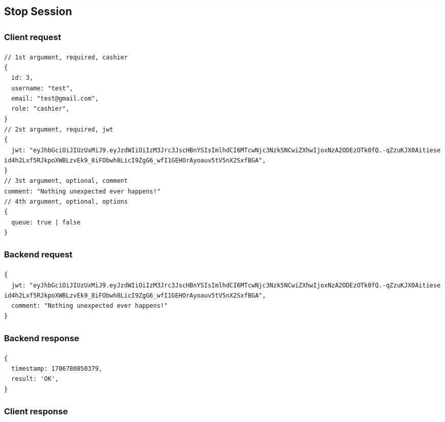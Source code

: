 
<a id="org2e96869"></a>

## Stop Session


<a id="orgd69c6b0"></a>

### Client request

    // 1st argument, required, cashier
    {
      id: 3,
      username: "test",
      email: "test@gmail.com",
      role: "cashier",
    }
    // 2st argument, required, jwt
    {
      jwt: "eyJhbGciOiJIUzUxMiJ9.eyJzdWIiOiIzM3Jrc3JscHBnYSIsImlhdCI6MTcwNjc3Nzk5NCwiZXhwIjoxNzA2ODEzOTk0fQ.-qZzuKJX0Aitieseid4h2Lxf5RJkpoXWBLzvEk9_8iFObwh8LicI9ZgG6_wfI1GEHOrAyoauv5tV5nX2SxfBGA",
    }
    // 3st argument, optional, comment
    comment: "Nothing unexpected ever happens!"
    // 4th argument, optional, options
    {
      queue: true | false
    }


<a id="org01c2f02"></a>

### Backend request

    {
      jwt: "eyJhbGciOiJIUzUxMiJ9.eyJzdWIiOiIzM3Jrc3JscHBnYSIsImlhdCI6MTcwNjc3Nzk5NCwiZXhwIjoxNzA2ODEzOTk0fQ.-qZzuKJX0Aitieseid4h2Lxf5RJkpoXWBLzvEk9_8iFObwh8LicI9ZgG6_wfI1GEHOrAyoauv5tV5nX2SxfBGA",
      comment: "Nothing unexpected ever happens!"
    }


<a id="org5296ab4"></a>

### Backend response

    {
      timestamp: 1706780850379,
      result: 'OK',
    }


<a id="orgee59a5c"></a>

### Client response
